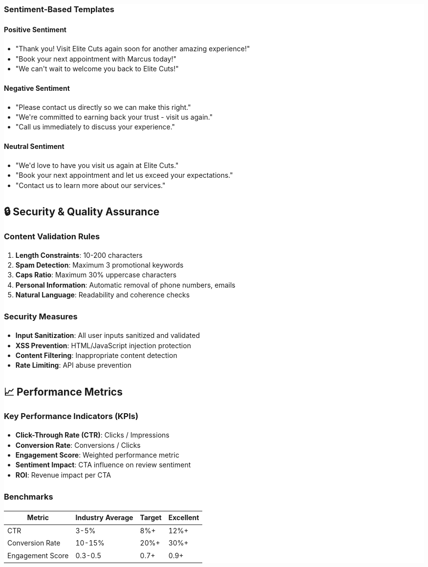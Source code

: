 ### Sentiment-Based Templates

#### Positive Sentiment
- "Thank you! Visit Elite Cuts again soon for another amazing experience!"
- "Book your next appointment with Marcus today!"
- "We can't wait to welcome you back to Elite Cuts!"

#### Negative Sentiment
- "Please contact us directly so we can make this right."
- "We're committed to earning back your trust - visit us again."
- "Call us immediately to discuss your experience."

#### Neutral Sentiment
- "We'd love to have you visit us again at Elite Cuts."
- "Book your next appointment and let us exceed your expectations."
- "Contact us to learn more about our services."

## 🔒 Security & Quality Assurance

### Content Validation Rules

1. **Length Constraints**: 10-200 characters
2. **Spam Detection**: Maximum 3 promotional keywords
3. **Caps Ratio**: Maximum 30% uppercase characters
4. **Personal Information**: Automatic removal of phone numbers, emails
5. **Natural Language**: Readability and coherence checks

### Security Measures

- **Input Sanitization**: All user inputs sanitized and validated
- **XSS Prevention**: HTML/JavaScript injection protection
- **Content Filtering**: Inappropriate content detection
- **Rate Limiting**: API abuse prevention

## 📈 Performance Metrics

### Key Performance Indicators (KPIs)

- **Click-Through Rate (CTR)**: Clicks / Impressions
- **Conversion Rate**: Conversions / Clicks
- **Engagement Score**: Weighted performance metric
- **Sentiment Impact**: CTA influence on review sentiment
- **ROI**: Revenue impact per CTA

### Benchmarks

| Metric | Industry Average | Target | Excellent |
|--------|------------------|--------|-----------|
| CTR | 3-5% | 8%+ | 12%+ |
| Conversion Rate | 10-15% | 20%+ | 30%+ |
| Engagement Score | 0.3-0.5 | 0.7+ | 0.9+ |
